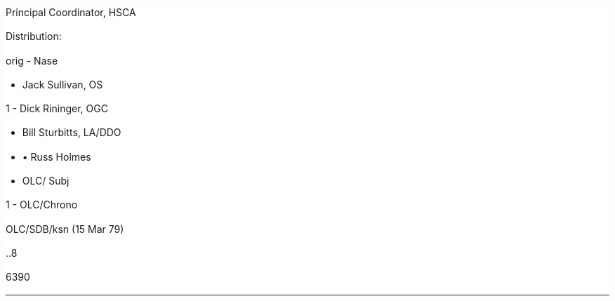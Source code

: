 Principal Coordinator, HSCA

Distribution:

orig - Nase

- Jack Sullivan, OS

1 - Dick Rininger, OGC

- Bill Sturbitts, LA/DDO

- • Russ Holmes

- OLC/ Subj

1 - OLC/Chrono

OLC/SDB/ksn (15 Mar 79)

..8

6390

---

